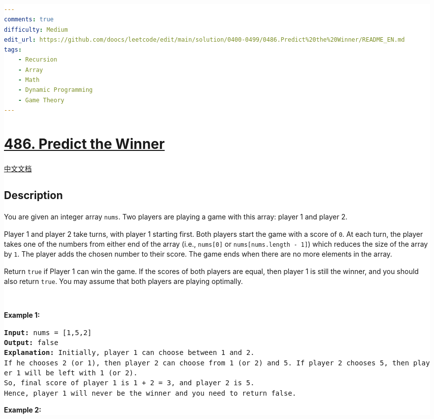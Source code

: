 ```yaml
---
comments: true
difficulty: Medium
edit_url: https://github.com/doocs/leetcode/edit/main/solution/0400-0499/0486.Predict%20the%20Winner/README_EN.md
tags:
    - Recursion
    - Array
    - Math
    - Dynamic Programming
    - Game Theory
---
```




# [486. Predict the Winner](https://leetcode.com/problems/predict-the-winner)

[中文文档](/solution/0400-0499/0486.Predict%20the%20Winner/README.md)

## Description



<p>You are given an integer array <code>nums</code>. Two players are playing a game with this array: player 1 and player 2.</p>

<p>Player 1 and player 2 take turns, with player 1 starting first. Both players start the game with a score of <code>0</code>. At each turn, the player takes one of the numbers from either end of the array (i.e., <code>nums[0]</code> or <code>nums[nums.length - 1]</code>) which reduces the size of the array by <code>1</code>. The player adds the chosen number to their score. The game ends when there are no more elements in the array.</p>

<p>Return <code>true</code> if Player 1 can win the game. If the scores of both players are equal, then player 1 is still the winner, and you should also return <code>true</code>. You may assume that both players are playing optimally.</p>

<p>&nbsp;</p>
<p><strong class="example">Example 1:</strong></p>

<pre>
<strong>Input:</strong> nums = [1,5,2]
<strong>Output:</strong> false
<strong>Explanation:</strong> Initially, player 1 can choose between 1 and 2. 
If he chooses 2 (or 1), then player 2 can choose from 1 (or 2) and 5. If player 2 chooses 5, then player 1 will be left with 1 (or 2). 
So, final score of player 1 is 1 + 2 = 3, and player 2 is 5. 
Hence, player 1 will never be the winner and you need to return false.
</pre>

<p><strong class="example">Example 2:</strong></p>
